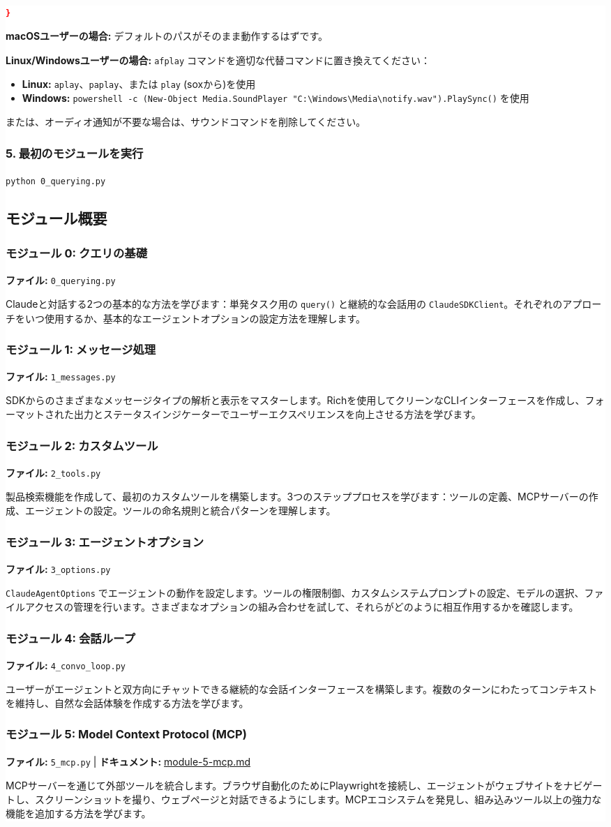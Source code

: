 ```json
}
```

**macOSユーザーの場合:** デフォルトのパスがそのまま動作するはずです。

**Linux/Windowsユーザーの場合:** `afplay` コマンドを適切な代替コマンドに置き換えてください：
- **Linux:** `aplay`、`paplay`、または `play` (soxから)を使用
- **Windows:** `powershell -c (New-Object Media.SoundPlayer "C:\Windows\Media\notify.wav").PlaySync()` を使用

または、オーディオ通知が不要な場合は、サウンドコマンドを削除してください。

### 5. 最初のモジュールを実行

```bash
python 0_querying.py
```

## モジュール概要

### モジュール 0: クエリの基礎
**ファイル:** `0_querying.py`

Claudeと対話する2つの基本的な方法を学びます：単発タスク用の `query()` と継続的な会話用の `ClaudeSDKClient`。それぞれのアプローチをいつ使用するか、基本的なエージェントオプションの設定方法を理解します。

### モジュール 1: メッセージ処理
**ファイル:** `1_messages.py`

SDKからのさまざまなメッセージタイプの解析と表示をマスターします。Richを使用してクリーンなCLIインターフェースを作成し、フォーマットされた出力とステータスインジケーターでユーザーエクスペリエンスを向上させる方法を学びます。

### モジュール 2: カスタムツール
**ファイル:** `2_tools.py`

製品検索機能を作成して、最初のカスタムツールを構築します。3つのステッププロセスを学びます：ツールの定義、MCPサーバーの作成、エージェントの設定。ツールの命名規則と統合パターンを理解します。

### モジュール 3: エージェントオプション
**ファイル:** `3_options.py`

`ClaudeAgentOptions` でエージェントの動作を設定します。ツールの権限制御、カスタムシステムプロンプトの設定、モデルの選択、ファイルアクセスの管理を行います。さまざまなオプションの組み合わせを試して、それらがどのように相互作用するかを確認します。

### モジュール 4: 会話ループ
**ファイル:** `4_convo_loop.py`

ユーザーがエージェントと双方向にチャットできる継続的な会話インターフェースを構築します。複数のターンにわたってコンテキストを維持し、自然な会話体験を作成する方法を学びます。

### モジュール 5: Model Context Protocol (MCP)
**ファイル:** `5_mcp.py` | **ドキュメント:** [module-5-mcp.md](docs/module-5-mcp.md)

MCPサーバーを通じて外部ツールを統合します。ブラウザ自動化のためにPlaywrightを接続し、エージェントがウェブサイトをナビゲートし、スクリーンショットを撮り、ウェブページと対話できるようにします。MCPエコシステムを発見し、組み込みツール以上の強力な機能を追加する方法を学びます。
